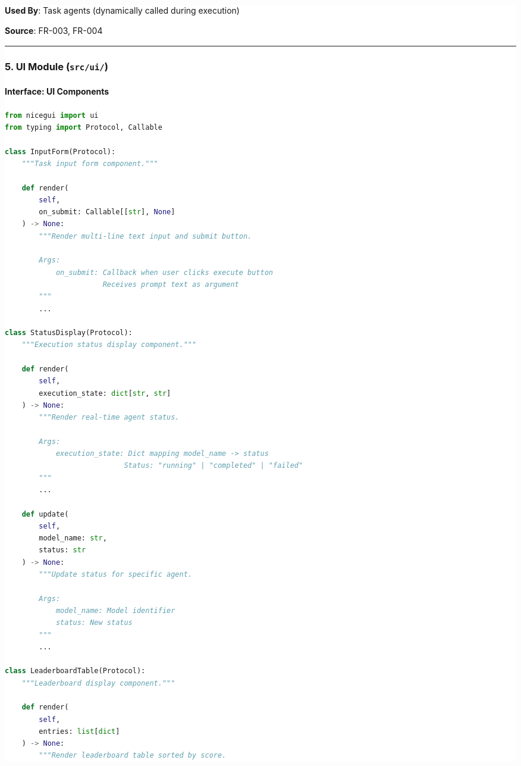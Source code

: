 **Used By**: Task agents (dynamically called during execution)

**Source**: FR-003, FR-004

---

### 5. UI Module (`src/ui/`)

#### Interface: UI Components

```python
from nicegui import ui
from typing import Protocol, Callable

class InputForm(Protocol):
    """Task input form component."""

    def render(
        self,
        on_submit: Callable[[str], None]
    ) -> None:
        """Render multi-line text input and submit button.

        Args:
            on_submit: Callback when user clicks execute button
                       Receives prompt text as argument
        """
        ...

class StatusDisplay(Protocol):
    """Execution status display component."""

    def render(
        self,
        execution_state: dict[str, str]
    ) -> None:
        """Render real-time agent status.

        Args:
            execution_state: Dict mapping model_name -> status
                            Status: "running" | "completed" | "failed"
        """
        ...

    def update(
        self,
        model_name: str,
        status: str
    ) -> None:
        """Update status for specific agent.

        Args:
            model_name: Model identifier
            status: New status
        """
        ...

class LeaderboardTable(Protocol):
    """Leaderboard display component."""

    def render(
        self,
        entries: list[dict]
    ) -> None:
        """Render leaderboard table sorted by score.
```